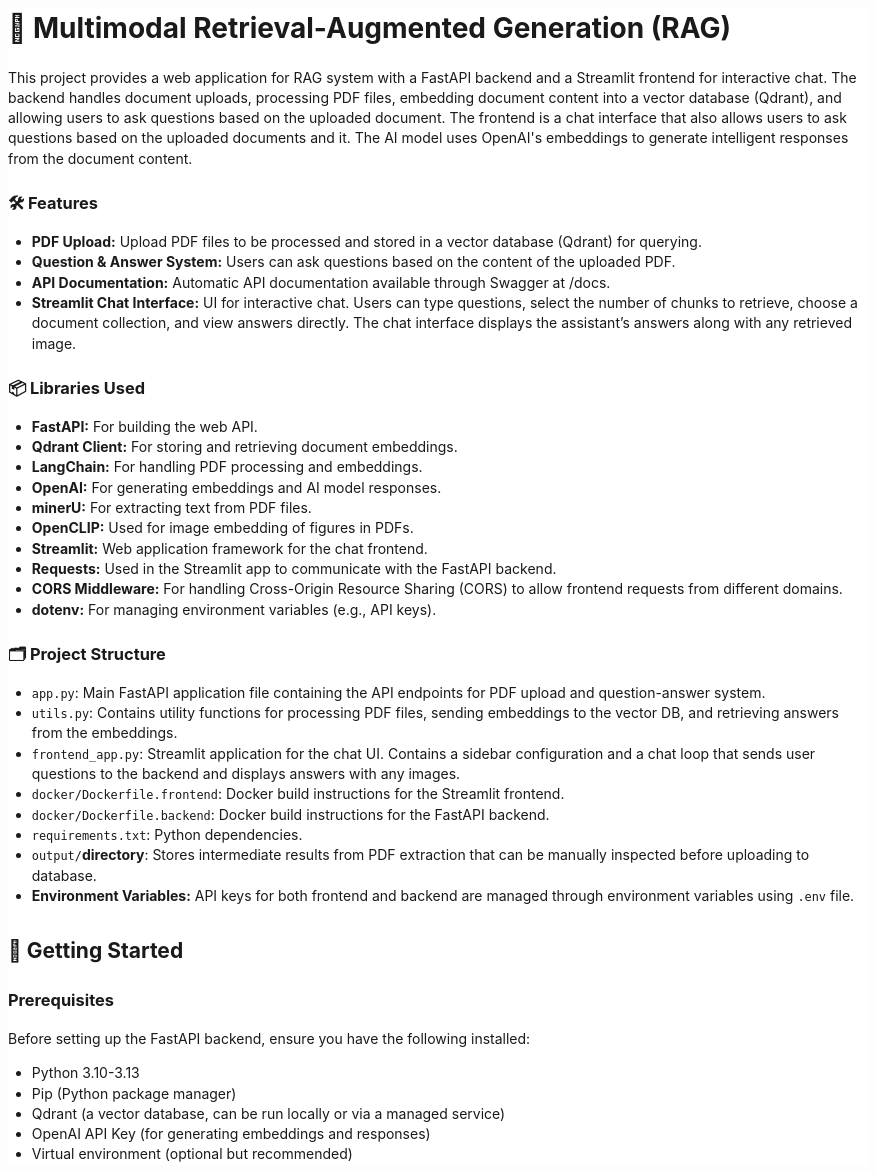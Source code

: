 # 📄 Multimodal Retrieval-Augmented Generation (RAG)

This project provides a web application for RAG system with a FastAPI backend and a Streamlit frontend for interactive chat. The backend handles document uploads, processing PDF files, embedding document content into a vector database (Qdrant), and allowing users to ask questions based on the uploaded document. The frontend is a chat interface that also allows users to ask questions based on the uploaded documents and it. The AI model uses OpenAI's embeddings to generate intelligent responses from the document content. 

### 🛠️ Features
 - **PDF Upload:** Upload PDF files to be processed and stored in a vector database (Qdrant) for querying.
 - **Question & Answer System:** Users can ask questions based on the content of the uploaded PDF.
 - **API Documentation:** Automatic API documentation available through Swagger at /docs.
 - **Streamlit Chat Interface:** UI for interactive chat. Users can type questions, select the number of chunks to retrieve, choose a document collection, and view answers directly. The chat interface displays the assistant’s answers along with any retrieved image.

### 📦 Libraries Used
 - **FastAPI:** For building the web API.
 - **Qdrant Client:** For storing and retrieving document embeddings.
 - **LangChain:** For handling PDF processing and embeddings.
 - **OpenAI:** For generating embeddings and AI model responses.
 - **minerU:** For extracting text from PDF files.
 - **OpenCLIP:** Used for image embedding of figures in PDFs.
 - **Streamlit:** Web application framework for the chat frontend.
 - **Requests:** Used in the Streamlit app to communicate with the FastAPI backend.
 - **CORS Middleware:** For handling Cross-Origin Resource Sharing (CORS) to allow frontend requests from different domains.
 - **dotenv:** For managing environment variables (e.g., API keys).

### 🗂️ Project Structure
 - ```app.py```: Main FastAPI application file containing the API endpoints for PDF upload and question-answer system.
 - ```utils.py```: Contains utility functions for processing PDF files, sending embeddings to the vector DB, and retrieving answers from the embeddings.
 - ```frontend_app.py```: Streamlit application for the chat UI. Contains a sidebar configuration and a chat loop that sends user questions to the backend and displays answers with any images.
 - ```docker/Dockerfile.frontend```: Docker build instructions for the Streamlit frontend.
 - ```docker/Dockerfile.backend```: Docker build instructions for the FastAPI backend.
 - ```requirements.txt```: Python dependencies.
 - ```output/```**directory**: Stores intermediate results from PDF extraction that can be manually inspected before uploading to database.
 - **Environment Variables:** API keys for both frontend and backend are managed through environment variables using ```.env``` file.

## 🚀 Getting Started

### Prerequisites
Before setting up the FastAPI backend, ensure you have the following installed:
 - Python 3.10-3.13
 - Pip (Python package manager)
 - Qdrant (a vector database, can be run locally or via a managed service)
 - OpenAI API Key (for generating embeddings and responses)
 - Virtual environment (optional but recommended)
